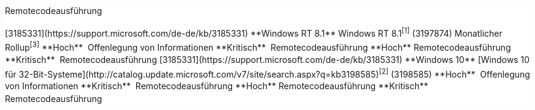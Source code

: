 Remotecodeausführung
</td>
<td style="border:1px solid black;">
[3185331](https://support.microsoft.com/de-de/kb/3185331)
</td>
</tr>
<tr>
<td style="border:1px solid black;" colspan="6">
**Windows RT 8.1**
</td>
</tr>
<tr>
<td style="border:1px solid black;">
Windows RT 8.1<sup>[1]</sup>
(3197874)  
Monatlicher Rollup<sup>[3]</sup>
</td>
<td style="border:1px solid black;">
**Hoch**   
Offenlegung von Informationen
</td>
<td style="border:1px solid black;">
**Kritisch**   
Remotecodeausführung
</td>
<td style="border:1px solid black;">
**Hoch**  
Remotecodeausführung
</td>
<td style="border:1px solid black;">
**Kritisch**   
Remotecodeausführung
</td>
<td style="border:1px solid black;">
[3185331](https://support.microsoft.com/de-de/kb/3185331)
</td>
</tr>
<tr>
<td style="border:1px solid black;" colspan="6">
**Windows 10**
</td>
</tr>
<tr>
<td style="border:1px solid black;">
[Windows 10 für 32-Bit-Systeme](http://catalog.update.microsoft.com/v7/site/search.aspx?q=kb3198585)<sup>[2]</sup>
(3198585)
</td>
<td style="border:1px solid black;">
**Hoch**   
Offenlegung von Informationen
</td>
<td style="border:1px solid black;">
**Kritisch**   
Remotecodeausführung
</td>
<td style="border:1px solid black;">
**Hoch**  
Remotecodeausführung
</td>
<td style="border:1px solid black;">
**Kritisch**   
Remotecodeausführung
</td>